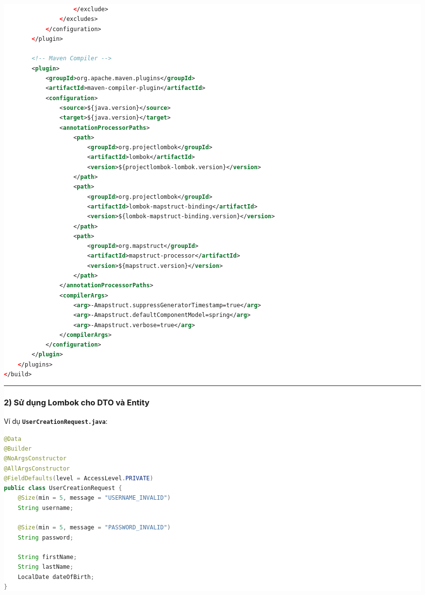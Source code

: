 ```xml
                    </exclude>
                </excludes>
            </configuration>
        </plugin>

        <!-- Maven Compiler -->
        <plugin>
            <groupId>org.apache.maven.plugins</groupId>
            <artifactId>maven-compiler-plugin</artifactId>
            <configuration>
                <source>${java.version}</source>
                <target>${java.version}</target>
                <annotationProcessorPaths>
                    <path>
                        <groupId>org.projectlombok</groupId>
                        <artifactId>lombok</artifactId>
                        <version>${projectlombok-lombok.version}</version>
                    </path>
                    <path>
                        <groupId>org.projectlombok</groupId>
                        <artifactId>lombok-mapstruct-binding</artifactId>
                        <version>${lombok-mapstruct-binding.version}</version>
                    </path>
                    <path>
                        <groupId>org.mapstruct</groupId>
                        <artifactId>mapstruct-processor</artifactId>
                        <version>${mapstruct.version}</version>
                    </path>
                </annotationProcessorPaths>
                <compilerArgs>
                    <arg>-Amapstruct.suppressGeneratorTimestamp=true</arg>
                    <arg>-Amapstruct.defaultComponentModel=spring</arg>
                    <arg>-Amapstruct.verbose=true</arg>
                </compilerArgs>
            </configuration>
        </plugin>
    </plugins>
</build>
```

---

### 2) Sử dụng Lombok cho DTO và Entity
Ví dụ **`UserCreationRequest.java`**:
```java
@Data
@Builder
@NoArgsConstructor
@AllArgsConstructor
@FieldDefaults(level = AccessLevel.PRIVATE)
public class UserCreationRequest {
    @Size(min = 5, message = "USERNAME_INVALID")
    String username;

    @Size(min = 5, message = "PASSWORD_INVALID")
    String password;

    String firstName;
    String lastName;
    LocalDate dateOfBirth;
}
```
